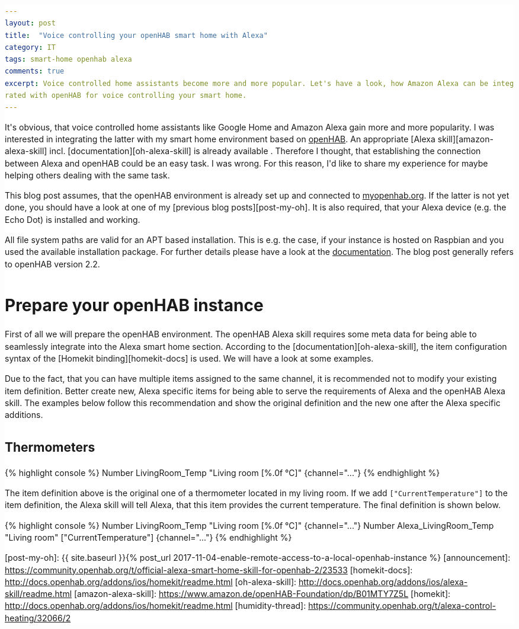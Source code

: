 ```yaml
---
layout: post
title:  "Voice controlling your openHAB smart home with Alexa"
category: IT
tags: smart-home openhab alexa
comments: true
excerpt: Voice controlled home assistants become more and more popular. Let's have a look, how Amazon Alexa can be integrated with openHAB for voice controlling your smart home.
---
```


It's obvious, that voice controlled home assistants like Google Home and Amazon Alexa gain more and more popularity. I was interested in integrating the latter with my smart home environment based on [openHAB][oh-homepage]. An appropriate [Alexa skill][amazon-alexa-skill] incl. [documentation][oh-alexa-skill] is already available . Therefore I thought, that establishing the connection between Alexa and openHAB could be an easy task. I was wrong. For this reason, I'd like to share my experience for maybe helping others dealing with the same task. 

This blog post assumes, that the openHAB environment is already set up and connected to [myopenhab.org][my-oh]. If the latter is not yet done, you should have a look at one of my [previous blog posts][post-my-oh]. It is also required, that your Alexa device (e.g. the Echo Dot) is installed and working.

All file system paths are valid for an APT based installation. This is e.g. the case, if your instance is hosted on Raspbian and you used the available installation package. For further details please have a look at the [documentation][oh-paths]. The blog post generally refers to openHAB version 2.2.

# Prepare your openHAB instance

First of all we will prepare the openHAB environment. The openHAB Alexa skill requires some meta data for being able to seamlessly integrate into the Alexa smart home section. According to the [documentation][oh-alexa-skill], the item configuration syntax of the [Homekit binding][homekit-docs] is used. We will have a look at some examples.

Due to the fact, that you can have multiple items assigned to the same channel, it is recommended not to modify your existing item definition. Better create new, Alexa specific items for being able to serve the requirements of Alexa and the openHAB Alexa skill. The examples below follow this recommendation and show the original definition and the new one after the Alexa specific additions.

## Thermometers

{% highlight console %}
Number LivingRoom_Temp "Living room [%.0f °C]" <temperature> {channel="..."}
{% endhighlight %}

The item definition above is the original one of a thermometer located in my living room. If we add ``["CurrentTemperature"]`` to the item definition, the Alexa skill will tell Alexa, that this item provides the current temperature. The final definition is shown below. 

{% highlight console %}
Number LivingRoom_Temp "Living room [%.0f °C]" <temperature> {channel="..."}
Number Alexa_LivingRoom_Temp "Living room" <temperature> ["CurrentTemperature"] {channel="..."}
{% endhighlight %}


[oh-paths]: http://docs.openhab.org/installation/linux.html#file-locations
[oh-homepage]: http://www.openhab.org/
[my-oh]: https://myopenhab.org/
[post-my-oh]: {{ site.baseurl }}{% post_url 2017-11-04-enable-remote-access-to-a-local-openhab-instance %}
[announcement]: https://community.openhab.org/t/official-alexa-smart-home-skill-for-openhab-2/23533
[homekit-docs]: http://docs.openhab.org/addons/ios/homekit/readme.html
[oh-alexa-skill]: http://docs.openhab.org/addons/ios/alexa-skill/readme.html
[amazon-alexa-skill]: https://www.amazon.de/openHAB-Foundation/dp/B01MTY7Z5L
[homekit]: http://docs.openhab.org/addons/ios/homekit/readme.html
[humidity-thread]: https://community.openhab.org/t/alexa-control-heating/32066/2